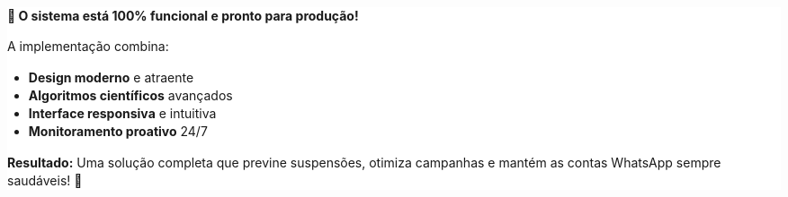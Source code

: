**🎯 O sistema está 100% funcional e pronto para produção!**

A implementação combina:
- **Design moderno** e atraente
- **Algoritmos científicos** avançados
- **Interface responsiva** e intuitiva
- **Monitoramento proativo** 24/7

**Resultado:** Uma solução completa que previne suspensões, otimiza campanhas e mantém as contas WhatsApp sempre saudáveis! 🎉